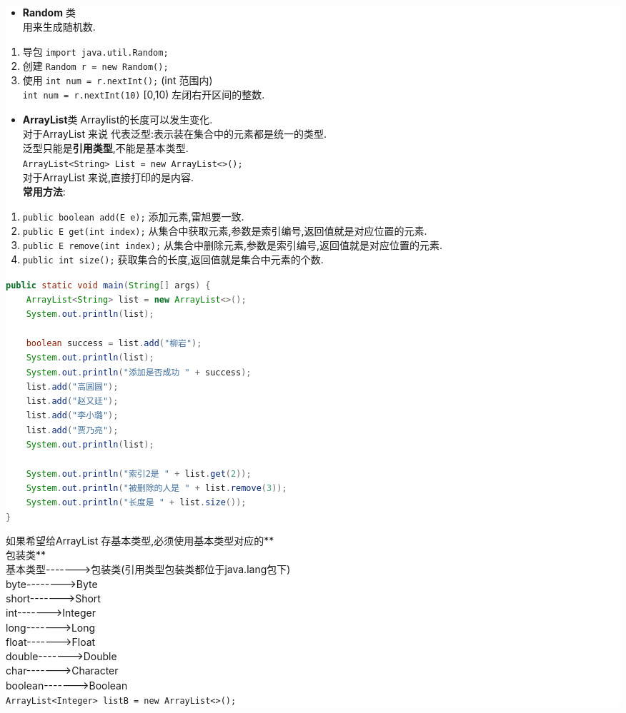 - **Random** 类  
用来生成随机数.  

1. 导包 `import java.util.Random;`  
2. 创建 `Random r = new Random();`  
3. 使用  `int num = r.nextInt();`  (int 范围内)  
`int num = r.nextInt(10)` [0,10) 左闭右开区间的整数.  

- **ArrayList**类
Arraylist的长度可以发生变化.  
对于ArrayList 来说 <E>代表泛型:表示装在集合中的元素都是统一的类型.  
泛型只能是**引用类型**,不能是基本类型.  
`ArrayList<String> List = new ArrayList<>();`  
对于ArrayList 来说,直接打印的是内容.  
**常用方法**:  

1. `public boolean add(E e);` 添加元素,雷旭要一致.  
2. `public E get(int index);` 从集合中获取元素,参数是索引编号,返回值就是对应位置的元素.  
3. `public E remove(int index);` 从集合中删除元素,参数是索引编号,返回值就是对应位置的元素.  
4. `public int size();` 获取集合的长度,返回值就是集合中元素的个数.  

```java
public static void main(String[] args) {
    ArrayList<String> list = new ArrayList<>();
    System.out.println(list);

    boolean success = list.add("柳岩");
    System.out.println(list);
    System.out.println("添加是否成功 " + success);
    list.add("高圆圆");
    list.add("赵又廷");
    list.add("李小璐");
    list.add("贾乃亮");
    System.out.println(list);

    System.out.println("索引2是 " + list.get(2));
    System.out.println("被删除的人是 " + list.remove(3));
    System.out.println("长度是 " + list.size());
}
```  

如果希望给ArrayList 存基本类型,必须使用基本类型对应的**  
包装类**  
基本类型------->包装类(引用类型包装类都位于java.lang包下)  
byte-------->Byte  
short------->Short  
int------->Integer  
long------->Long  
float------->Float  
double------->Double  
char------->Character  
boolean------->Boolean  
`ArrayList<Integer> listB = new ArrayList<>();`  
